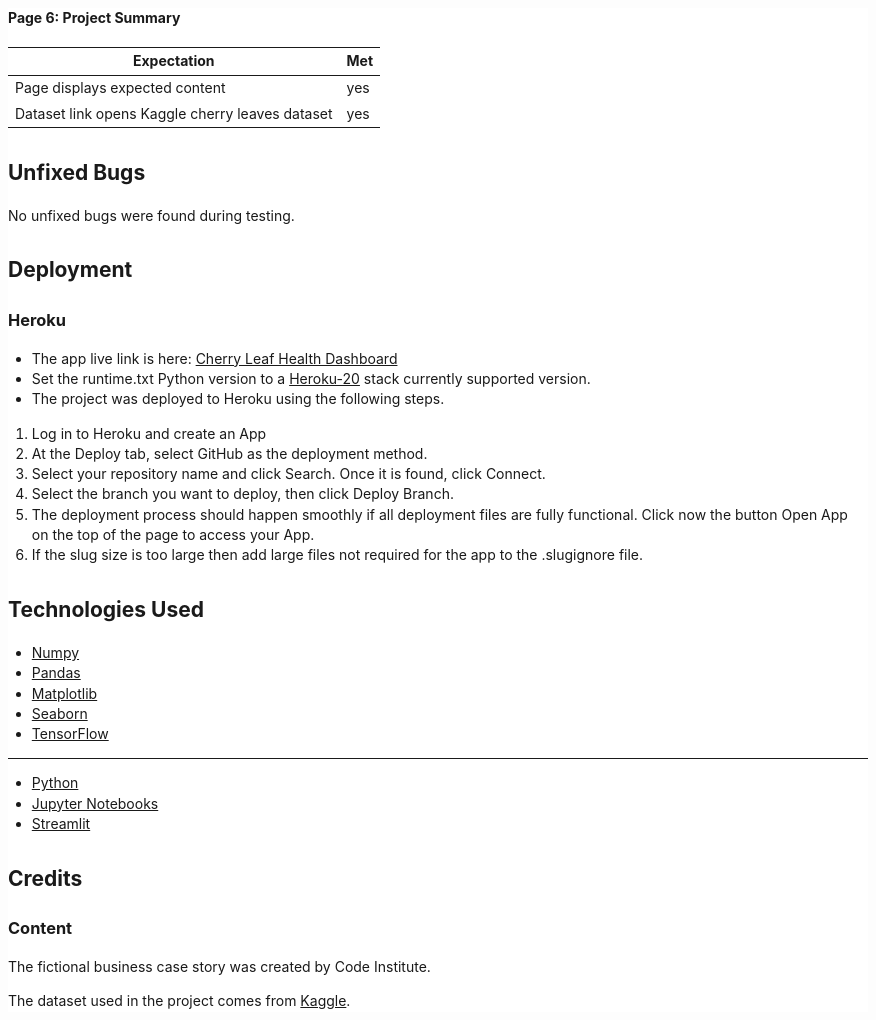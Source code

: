 #### Page 6: Project Summary

| Expectation                       | Met |
| --------------------------------- | --- |
| Page displays expected content| yes |
| Dataset link opens Kaggle cherry leaves dataset | yes |

## Unfixed Bugs

No unfixed bugs were found during testing.

## Deployment

### Heroku

* The app live link is here: [Cherry Leaf Health Dashboard](https://pp5mildew-e3fe6b06a0ce.herokuapp.com/)
* Set the runtime.txt Python version to a [Heroku-20](https://devcenter.heroku.com/articles/python-support#supported-runtimes) stack currently supported version.
* The project was deployed to Heroku using the following steps.

1. Log in to Heroku and create an App
2. At the Deploy tab, select GitHub as the deployment method.
3. Select your repository name and click Search. Once it is found, click Connect.
4. Select the branch you want to deploy, then click Deploy Branch.
5. The deployment process should happen smoothly if all deployment files are fully functional. Click now the button Open App on the top of the page to access your App.
6. If the slug size is too large then add large files not required for the app to the .slugignore file. 


## Technologies Used

* [Numpy](https://numpy.org/)
* [Pandas](https://pandas.pydata.org/)
* [Matplotlib](https://matplotlib.org/)
* [Seaborn](https://seaborn.pydata.org/)
* [TensorFlow](https://www.tensorflow.org/)
----
* [Python](https://www.python.org/)
* [Jupyter Notebooks](https://jupyter.org/)
* [Streamlit](https://docs.streamlit.io/)

## Credits

### Content

The fictional business case story was created by Code Institute.

The dataset used in the project comes from [Kaggle](https://www.kaggle.com/datasets/codeinstitute/cherry-leaves).
